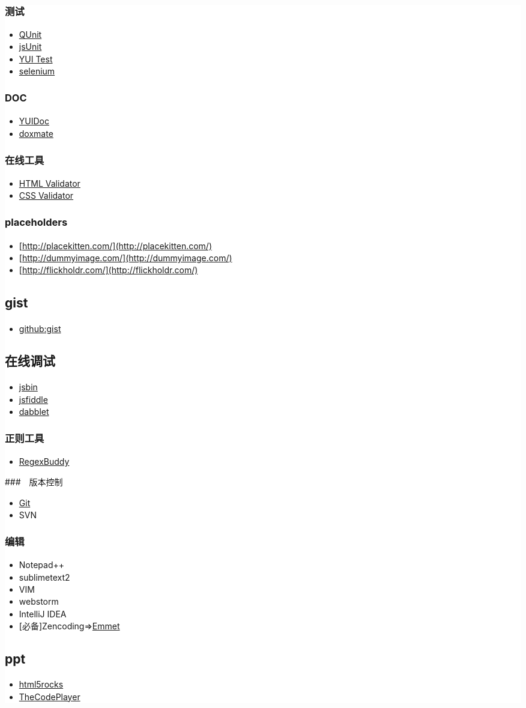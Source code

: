 ### 测试
+ [QUnit](http://qunitjs.com/)
+ [jsUnit](http://www.jsunit.net/)
+ [YUI Test](http://yuilibrary.com/yui/docs/test/)
+ [selenium](https://code.google.com/p/selenium/)

### DOC
+ [YUIDoc](http://yui.github.com/yuidoc/)
+ [doxmate](http://html5ify.com/doxmate/)

### 在线工具
+ [HTML Validator](http://validator.w3.org/)
+ [CSS Validator](http://jigsaw.w3.org/css-validator/)


### placeholders
+ [http://placekitten.com/](http://placekitten.com/)
+ [http://dummyimage.com/](http://dummyimage.com/)
+ [http://flickholdr.com/](http://flickholdr.com/)

## gist
+ [github:gist](https://gist.github.com/)

## 在线调试
+ [jsbin](http://jsbin.com/)
+ [jsfiddle](http://jsfiddle.net/)
+ [dabblet](http://dabblet.com/)

### 正则工具
+ [RegexBuddy](http://www.regexbuddy.com/ "regexbuddy")

###　版本控制
+ [Git](git-scm.com/)
+ SVN


### 编辑
+ Notepad++
+ sublimetext2
+ VIM
+ webstorm
+ IntelliJ IDEA
+ [必备]Zencoding=>[Emmet](http://docs.emmet.io/)


## ppt
+ [html5rocks](http://slides.html5rocks.com)
+ [TheCodePlayer](http://thecodeplayer.com/)
